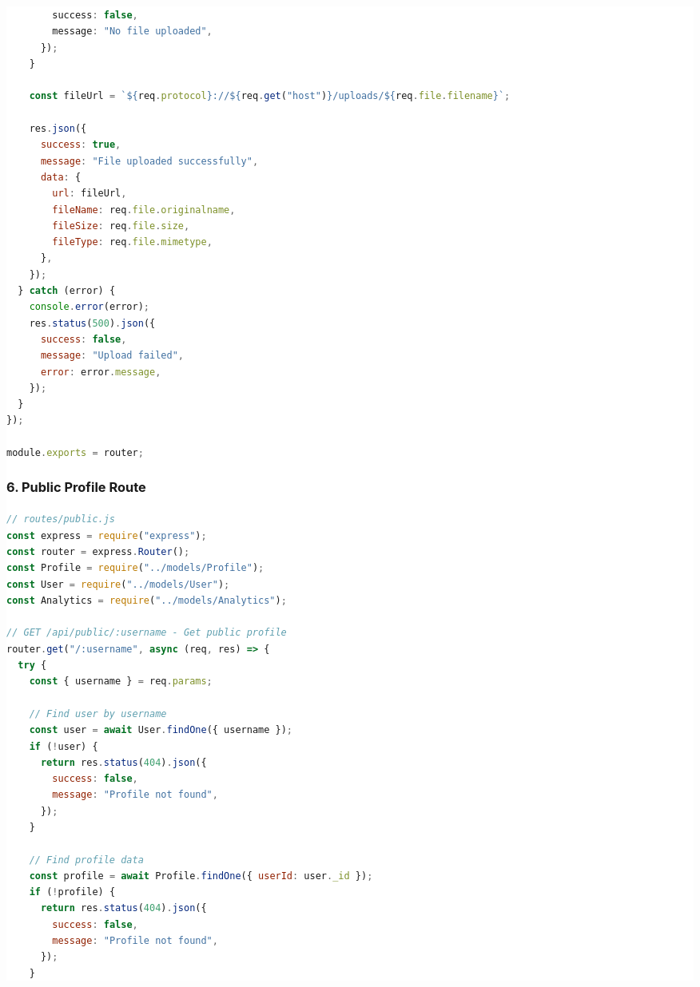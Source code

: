 ```javascript
        success: false,
        message: "No file uploaded",
      });
    }

    const fileUrl = `${req.protocol}://${req.get("host")}/uploads/${req.file.filename}`;

    res.json({
      success: true,
      message: "File uploaded successfully",
      data: {
        url: fileUrl,
        fileName: req.file.originalname,
        fileSize: req.file.size,
        fileType: req.file.mimetype,
      },
    });
  } catch (error) {
    console.error(error);
    res.status(500).json({
      success: false,
      message: "Upload failed",
      error: error.message,
    });
  }
});

module.exports = router;
```

### 6. Public Profile Route

```javascript
// routes/public.js
const express = require("express");
const router = express.Router();
const Profile = require("../models/Profile");
const User = require("../models/User");
const Analytics = require("../models/Analytics");

// GET /api/public/:username - Get public profile
router.get("/:username", async (req, res) => {
  try {
    const { username } = req.params;

    // Find user by username
    const user = await User.findOne({ username });
    if (!user) {
      return res.status(404).json({
        success: false,
        message: "Profile not found",
      });
    }

    // Find profile data
    const profile = await Profile.findOne({ userId: user._id });
    if (!profile) {
      return res.status(404).json({
        success: false,
        message: "Profile not found",
      });
    }

```